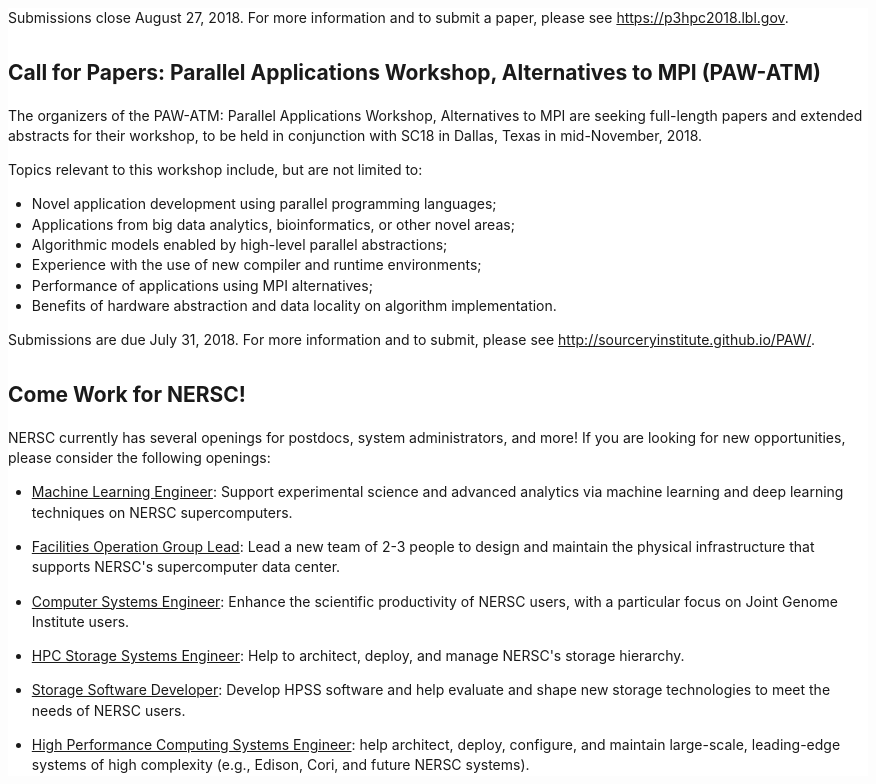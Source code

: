 Submissions close August 27, 2018. For more information and to submit a paper,
please see <https://p3hpc2018.lbl.gov>.


## Call for Papers: Parallel Applications Workshop, Alternatives to MPI (PAW-ATM) <a name="pawatm"/> ##

The organizers of the PAW-ATM: Parallel Applications Workshop, Alternatives to
MPI are seeking full-length papers and extended abstracts for their workshop, to
be held in conjunction with SC18 in Dallas, Texas in mid-November, 2018.

Topics relevant to this workshop include, but are not limited to:
- Novel application development using parallel programming languages;
- Applications from big data analytics, bioinformatics, or other novel areas;
- Algorithmic models enabled by high-level parallel abstractions;
- Experience with the use of new compiler and runtime environments;
- Performance of applications using MPI alternatives;
- Benefits of hardware abstraction and data locality on algorithm 
implementation.

Submissions are due July 31, 2018. For more information and to submit, please
see <http://sourceryinstitute.github.io/PAW/>.


## Come Work for NERSC! <a name="careers"/> ##

NERSC currently has several openings for postdocs, system administrators, and 
more! If you are looking for new opportunities, please consider the following 
openings:

- [Machine Learning Engineer](https://lbl.referrals.selectminds.com/jobs/machine-learning-engineer-767):
Support experimental science and advanced analytics via machine learning and
deep learning techniques on NERSC supercomputers.

- [Facilities Operation Group Lead](https://lbl.referrals.selectminds.com/jobs/facilities-operation-group-lead-762):
Lead a new team of 2-3 people to design and maintain the physical infrastructure
that supports NERSC's supercomputer data center.

- [Computer Systems Engineer](https://lbl.referrals.selectminds.com/jobs/computer-systems-engineer-741):
Enhance the scientific productivity of NERSC users, with a particular focus on
Joint Genome Institute users.

- [HPC Storage Systems Engineer](https://lbl.referrals.selectminds.com/jobs/hpc-storage-systems-engineer-700):
Help to architect, deploy, and manage NERSC's storage hierarchy.

- [Storage Software Developer](https://lbl.referrals.selectminds.com/jobs/storage-software-developer-669):
Develop HPSS software and help evaluate and shape new storage technologies to 
meet the needs of NERSC users.

- [High Performance Computing Systems Engineer](https://lbl.referrals.selectminds.com/jobs/high-performance-computing-systems-engineer-638):
help architect, deploy, configure, and maintain large-scale, leading-edge 
systems of high complexity (e.g., Edison, Cori, and future NERSC systems).
